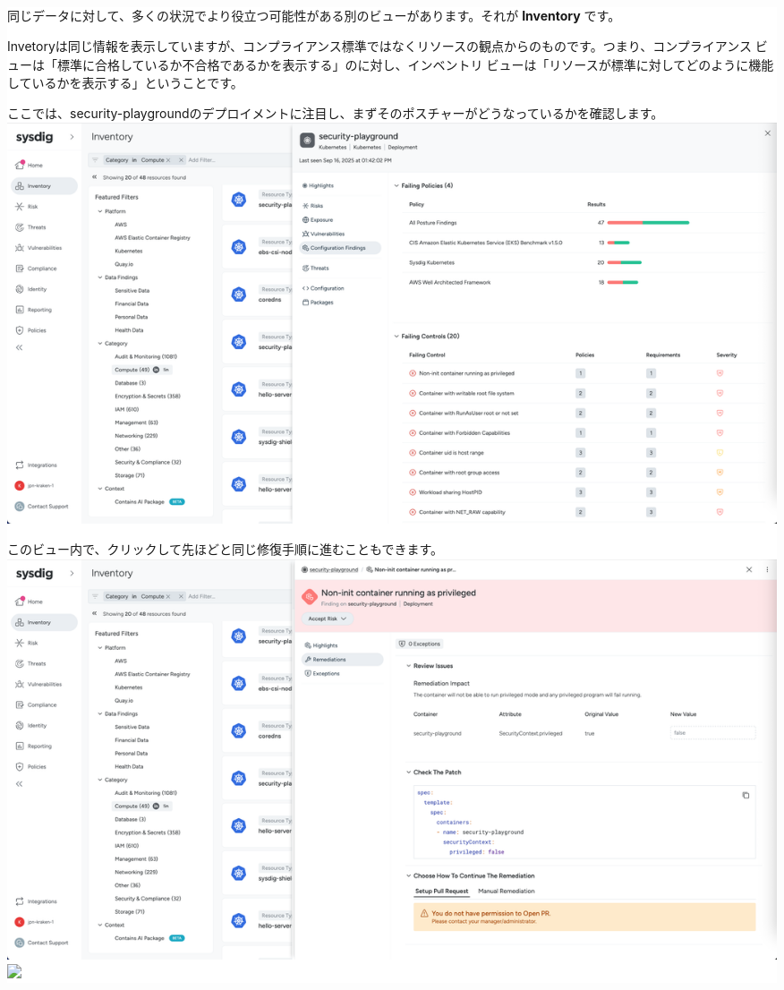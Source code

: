 同じデータに対して、多くの状況でより役立つ可能性がある別のビューがあります。それが **Inventory** です。

Invetoryは同じ情報を表示していますが、コンプライアンス標準ではなくリソースの観点からのものです。つまり、コンプライアンス ビューは「標準に合格しているか不合格であるかを表示する」のに対し、インベントリ ビューは「リソースが標準に対してどのように機能しているかを表示する」ということです。

ここでは、security-playgroundのデプロイメントに注目し、まずそのポスチャーがどうなっているかを確認します。
![](instruction-images/inventory1.png)

このビュー内で、クリックして先ほどと同じ修復手順に進むこともできます。
![](instruction-images/inventory4.png)
![](instruction-images/inventory5.png)
